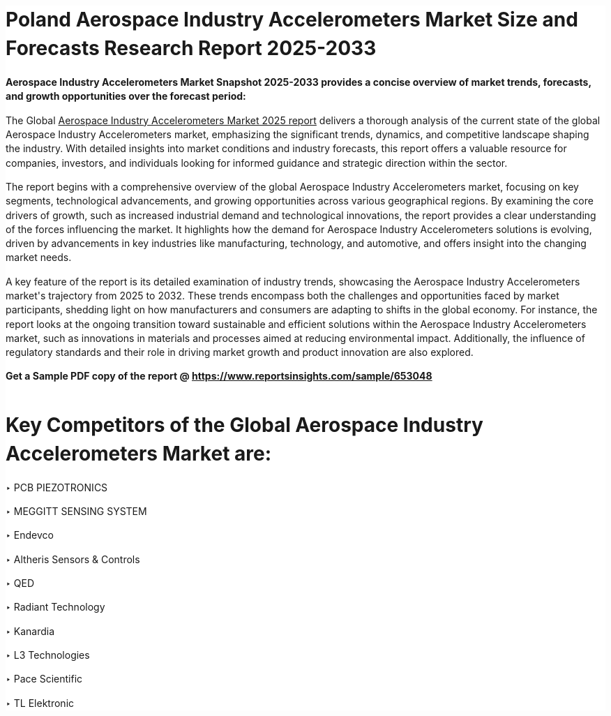 # Poland Aerospace Industry Accelerometers Market Size and Forecasts Research Report 2025-2033

<strong>Aerospace Industry Accelerometers Market Snapshot 2025-2033 provides a concise overview of market trends, forecasts, and growth opportunities over the forecast period:</strong>

The Global <a href=https://www.reportsinsights.com/sample/653048>Aerospace Industry Accelerometers Market 2025 report</a> delivers a thorough analysis of the current state of the global Aerospace Industry Accelerometers market, emphasizing the significant trends, dynamics, and competitive landscape shaping the industry. With detailed insights into market conditions and industry forecasts, this report offers a valuable resource for companies, investors, and individuals looking for informed guidance and strategic direction within the sector.

The report begins with a comprehensive overview of the global Aerospace Industry Accelerometers market, focusing on key segments, technological advancements, and growing opportunities across various geographical regions. By examining the core drivers of growth, such as increased industrial demand and technological innovations, the report provides a clear understanding of the forces influencing the market. It highlights how the demand for Aerospace Industry Accelerometers solutions is evolving, driven by advancements in key industries like manufacturing, technology, and automotive, and offers insight into the changing market needs.

A key feature of the report is its detailed examination of industry trends, showcasing the Aerospace Industry Accelerometers market's trajectory from 2025 to 2032. These trends encompass both the challenges and opportunities faced by market participants, shedding light on how manufacturers and consumers are adapting to shifts in the global economy. For instance, the report looks at the ongoing transition toward sustainable and efficient solutions within the Aerospace Industry Accelerometers market, such as innovations in materials and processes aimed at reducing environmental impact. Additionally, the influence of regulatory standards and their role in driving market growth and product innovation are also explored.

<strong>Get a Sample PDF copy of the report @ <a href=https://www.reportsinsights.com/sample/653048>https://www.reportsinsights.com/sample/653048</a></strong>

# <strong>Key Competitors of the Global Aerospace Industry Accelerometers Market are:</strong>

‣ PCB PIEZOTRONICS

‣ MEGGITT SENSING SYSTEM

‣ Endevco

‣ Altheris Sensors & Controls

‣ QED

‣ Radiant Technology

‣ Kanardia

‣ L3 Technologies

‣ Pace Scientific

‣ TL Elektronic
